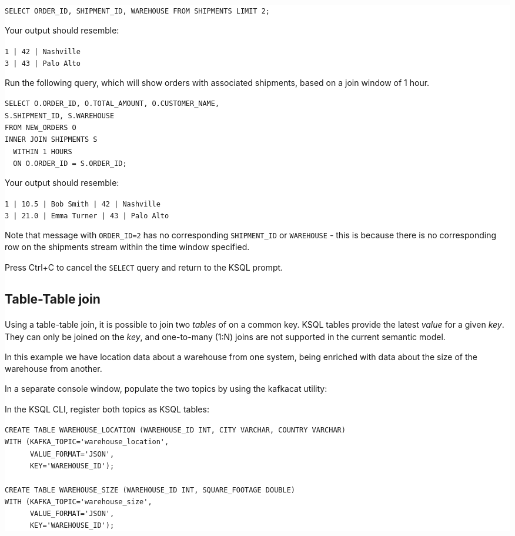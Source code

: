 ``` {.sourceCode .sql}
SELECT ORDER_ID, SHIPMENT_ID, WAREHOUSE FROM SHIPMENTS LIMIT 2;
```

Your output should resemble:

    1 | 42 | Nashville
    3 | 43 | Palo Alto

Run the following query, which will show orders with associated
shipments, based on a join window of 1 hour.

``` {.sourceCode .sql}
SELECT O.ORDER_ID, O.TOTAL_AMOUNT, O.CUSTOMER_NAME,
S.SHIPMENT_ID, S.WAREHOUSE
FROM NEW_ORDERS O
INNER JOIN SHIPMENTS S
  WITHIN 1 HOURS
  ON O.ORDER_ID = S.ORDER_ID;
```

Your output should resemble:

    1 | 10.5 | Bob Smith | 42 | Nashville
    3 | 21.0 | Emma Turner | 43 | Palo Alto

Note that message with `ORDER_ID=2` has no corresponding `SHIPMENT_ID`
or `WAREHOUSE` - this is because there is no corresponding row on the
shipments stream within the time window specified.

Press Ctrl+C to cancel the `SELECT` query and return to the KSQL prompt.

Table-Table join
----------------

Using a table-table join, it is possible to join two *tables* of on a
common key. KSQL tables provide the latest *value* for a given *key*.
They can only be joined on the *key*, and one-to-many (1:N) joins are
not supported in the current semantic model.

In this example we have location data about a warehouse from one system,
being enriched with data about the size of the warehouse from another.

In a separate console window, populate the two topics by using the
kafkacat utility:

In the KSQL CLI, register both topics as KSQL tables:

``` {.sourceCode .sql}
CREATE TABLE WAREHOUSE_LOCATION (WAREHOUSE_ID INT, CITY VARCHAR, COUNTRY VARCHAR)
WITH (KAFKA_TOPIC='warehouse_location',
      VALUE_FORMAT='JSON',
      KEY='WAREHOUSE_ID');

CREATE TABLE WAREHOUSE_SIZE (WAREHOUSE_ID INT, SQUARE_FOOTAGE DOUBLE)
WITH (KAFKA_TOPIC='warehouse_size',
      VALUE_FORMAT='JSON',
      KEY='WAREHOUSE_ID');
```
